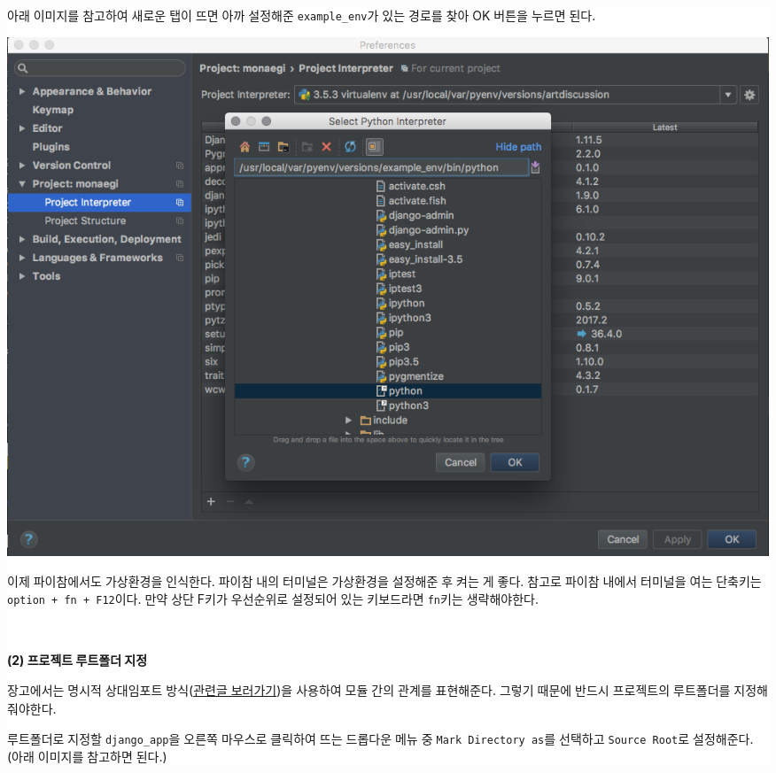 아래 이미지를 참고하여 새로운 탭이 뜨면 아까 설정해준 `example_env`가 있는 경로를 찾아 OK 버튼을 누르면 된다.

![프로젝트 가상환경 설정2](imgs/2017-09-07/pycharm_setting_2.png)


이제 파이참에서도 가상환경을 인식한다. 파이참 내의 터미널은 가상환경을 설정해준 후 켜는 게 좋다. 참고로 파이참 내에서 터미널을 여는 단축키는 `option + fn + F12`이다. 만약 상단 F키가 우선순위로 설정되어 있는 키보드라면 `fn`키는 생략해야한다.

<br>

**(2) 프로젝트 루트폴더 지정**

장고에서는 명시적 상대임포트 방식(<a href="http://juliahwang.kr/%EB%8F%84%EC%84%9C%20%EB%A6%AC%EB%B7%B0/2017/09/05/2scoops-1-%EC%BD%94%EB%94%A9%EC%8A%A4%ED%83%80%EC%9D%BC.html" target="_blank">관련글 보러가기</a>)을 사용하여 모듈 간의 관계를 표현해준다. 그렇기 때문에 반드시 프로젝트의 루트폴더를 지정해줘야한다.

루트폴더로 지정할 `django_app`을 오른쪽 마우스로 클릭하여 뜨는 드롭다운 메뉴 중 `Mark Directory as`를 선택하고 `Source Root`로 설정해준다. (아래 이미지를 참고하면 된다.)

